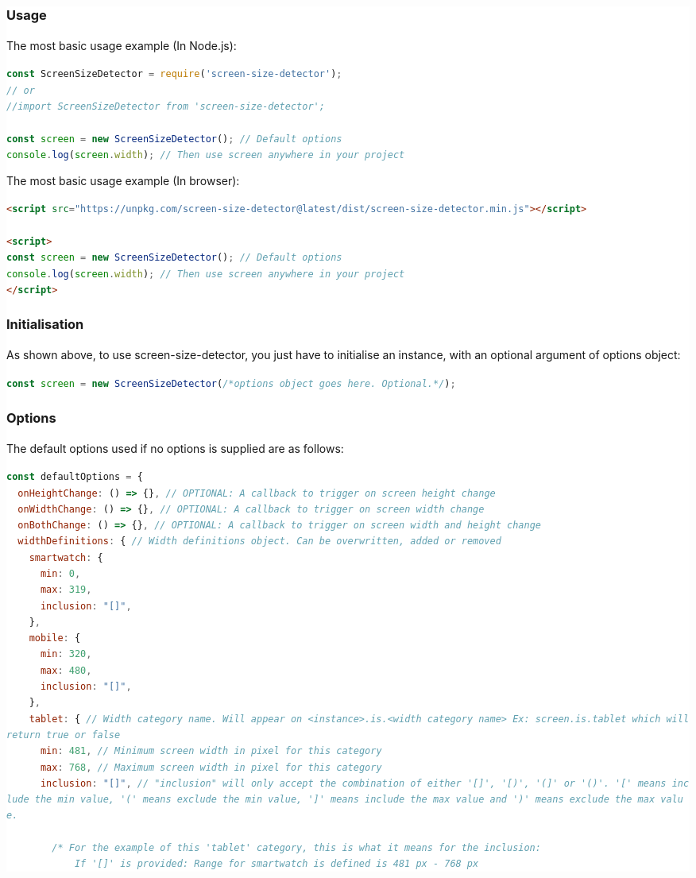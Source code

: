 

### Usage

The most basic usage example (In Node.js):

```js
const ScreenSizeDetector = require('screen-size-detector');
// or
//import ScreenSizeDetector from 'screen-size-detector';

const screen = new ScreenSizeDetector(); // Default options
console.log(screen.width); // Then use screen anywhere in your project
```

The most basic usage example (In browser):

```html
<script src="https://unpkg.com/screen-size-detector@latest/dist/screen-size-detector.min.js"></script>

<script>
const screen = new ScreenSizeDetector(); // Default options
console.log(screen.width); // Then use screen anywhere in your project   
</script>
```



### Initialisation

As shown above, to use screen-size-detector, you just have to initialise an instance, with an optional argument of options object:

```javascript
const screen = new ScreenSizeDetector(/*options object goes here. Optional.*/);
```



### Options

The default options used if no options is supplied are as follows:

```javascript
const defaultOptions = {
  onHeightChange: () => {}, // OPTIONAL: A callback to trigger on screen height change
  onWidthChange: () => {}, // OPTIONAL: A callback to trigger on screen width change
  onBothChange: () => {}, // OPTIONAL: A callback to trigger on screen width and height change
  widthDefinitions: { // Width definitions object. Can be overwritten, added or removed
    smartwatch: {
      min: 0,
      max: 319,
      inclusion: "[]",
    }, 
    mobile: {
      min: 320,
      max: 480,
      inclusion: "[]",
    },
    tablet: { // Width category name. Will appear on <instance>.is.<width category name> Ex: screen.is.tablet which will return true or false
      min: 481, // Minimum screen width in pixel for this category
      max: 768, // Maximum screen width in pixel for this category 
      inclusion: "[]", // "inclusion" will only accept the combination of either '[]', '[)', '(]' or '()'. '[' means include the min value, '(' means exclude the min value, ']' means include the max value and ')' means exclude the max value.
        
        /* For the example of this 'tablet' category, this is what it means for the inclusion:
        	If '[]' is provided: Range for smartwatch is defined is 481 px - 768 px
```
